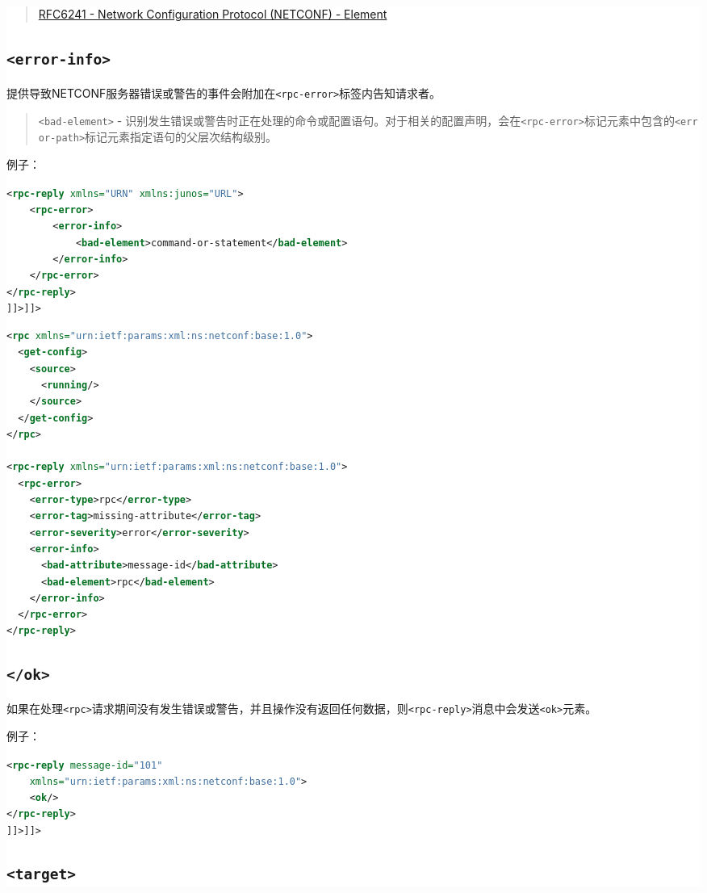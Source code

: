 > [RFC6241 - Network Configuration Protocol (NETCONF) - <rpc-error> Element](https://tools.ietf.org/html/rfc6241#section-4.3)

## `<error-info>`

提供导致NETCONF服务器错误或警告的事件会附加在`<rpc-error>`标签内告知请求者。

> `<bad-element>` - 识别发生错误或警告时正在处理的命令或配置语句。对于相关的配置声明，会在`<rpc-error>`标记元素中包含的`<error-path>`标记元素指定语句的父层次结构级别。

例子：

```xml
<rpc-reply xmlns="URN" xmlns:junos="URL">
    <rpc-error>
        <error-info>
            <bad-element>command-or-statement</bad-element>
        </error-info>
    </rpc-error>
</rpc-reply>
]]>]]>
```

```xml
<rpc xmlns="urn:ietf:params:xml:ns:netconf:base:1.0">
  <get-config>
    <source>
      <running/>
    </source>
  </get-config>
</rpc>

<rpc-reply xmlns="urn:ietf:params:xml:ns:netconf:base:1.0">
  <rpc-error>
    <error-type>rpc</error-type>
    <error-tag>missing-attribute</error-tag>
    <error-severity>error</error-severity>
    <error-info>
      <bad-attribute>message-id</bad-attribute>
      <bad-element>rpc</bad-element>
    </error-info>
  </rpc-error>
</rpc-reply>
```

## `</ok>`

如果在处理`<rpc>`请求期间没有发生错误或警告，并且操作没有返回任何数据，则`<rpc-reply>`消息中会发送`<ok>`元素。

例子：

```xml
<rpc-reply message-id="101"
    xmlns="urn:ietf:params:xml:ns:netconf:base:1.0">
    <ok/>
</rpc-reply>
]]>]]>
```

## `<target>`
